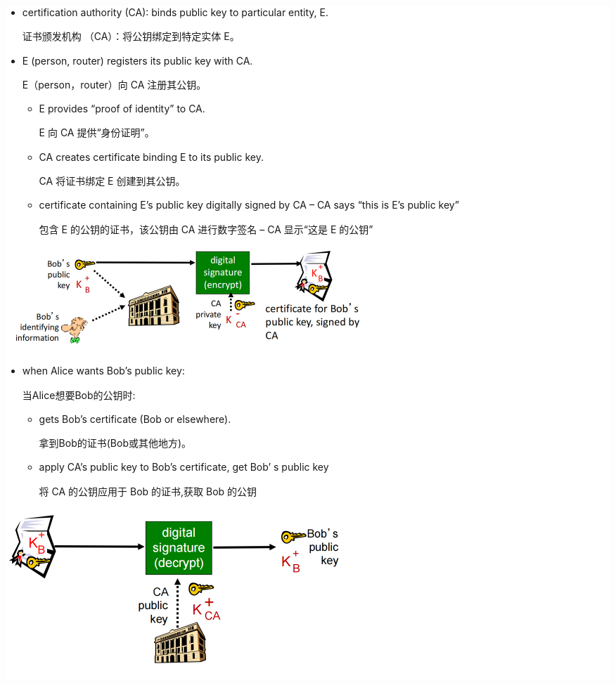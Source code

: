 - certification authority (CA): binds public key to particular entity, E.

  证书颁发机构 （CA）：将公钥绑定到特定实体 E。

- E (person, router) registers its public key with CA.

  E（person，router）向 CA 注册其公钥。

  - E provides “proof of identity” to CA. 

    E 向 CA 提供“身份证明”。

  - CA creates certificate binding E to its public key.

    CA 将证书绑定 E 创建到其公钥。

  - certificate containing E’s public key digitally signed by CA – CA says “this is E’s public key”

    包含 E 的公钥的证书，该公钥由 CA 进行数字签名 – CA 显示“这是 E 的公钥”

<img src="imgs/week12/img9.png" style="zoom:50%;" />

- when Alice wants Bob’s public key:

  当Alice想要Bob的公钥时:

  - gets Bob’s certificate (Bob or elsewhere).
  
    拿到Bob的证书(Bob或其他地方)。
  
  - apply CA’s public key to Bob’s certificate, get Bob’ s public key
  
    将 CA 的公钥应用于 Bob 的证书,获取 Bob 的公钥

<img src="imgs/week12/img10.png" style="zoom:50%;" />
